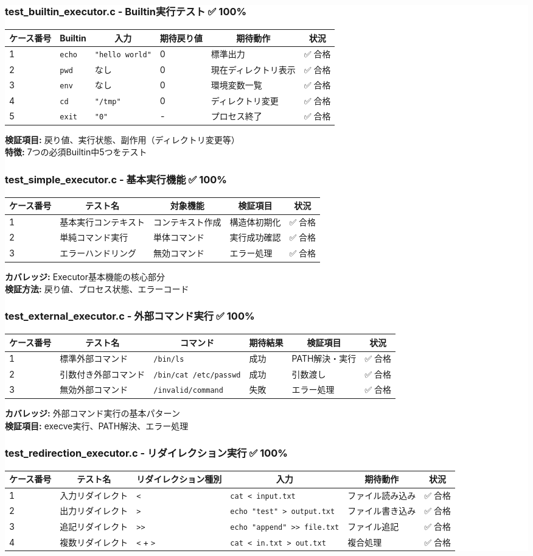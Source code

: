 ### **test_builtin_executor.c** - Builtin実行テスト ✅ 100%

| ケース番号 | Builtin | 入力 | 期待戻り値 | 期待動作 | 状況 |
|-----------|---------|------|----------|----------|------|
| 1 | `echo` | `"hello world"` | 0 | 標準出力 | ✅ 合格 |
| 2 | `pwd` | なし | 0 | 現在ディレクトリ表示 | ✅ 合格 |
| 3 | `env` | なし | 0 | 環境変数一覧 | ✅ 合格 |
| 4 | `cd` | `"/tmp"` | 0 | ディレクトリ変更 | ✅ 合格 |
| 5 | `exit` | `"0"` | - | プロセス終了 | ✅ 合格 |

**検証項目:** 戻り値、実行状態、副作用（ディレクトリ変更等）  
**特徴:** 7つの必須Builtin中5つをテスト

### **test_simple_executor.c** - 基本実行機能 ✅ 100%

| ケース番号 | テスト名 | 対象機能 | 検証項目 | 状況 |
|-----------|----------|----------|----------|------|
| 1 | 基本実行コンテキスト | コンテキスト作成 | 構造体初期化 | ✅ 合格 |
| 2 | 単純コマンド実行 | 単体コマンド | 実行成功確認 | ✅ 合格 |
| 3 | エラーハンドリング | 無効コマンド | エラー処理 | ✅ 合格 |

**カバレッジ:** Executor基本機能の核心部分  
**検証方法:** 戻り値、プロセス状態、エラーコード

### **test_external_executor.c** - 外部コマンド実行 ✅ 100%

| ケース番号 | テスト名 | コマンド | 期待結果 | 検証項目 | 状況 |
|-----------|----------|---------|----------|----------|------|
| 1 | 標準外部コマンド | `/bin/ls` | 成功 | PATH解決・実行 | ✅ 合格 |
| 2 | 引数付き外部コマンド | `/bin/cat /etc/passwd` | 成功 | 引数渡し | ✅ 合格 |
| 3 | 無効外部コマンド | `/invalid/command` | 失敗 | エラー処理 | ✅ 合格 |

**カバレッジ:** 外部コマンド実行の基本パターン  
**検証項目:** execve実行、PATH解決、エラー処理

### **test_redirection_executor.c** - リダイレクション実行 ✅ 100%

| ケース番号 | テスト名 | リダイレクション種別 | 入力 | 期待動作 | 状況 |
|-----------|----------|-------------------|------|----------|------|
| 1 | 入力リダイレクト | `<` | `cat < input.txt` | ファイル読み込み | ✅ 合格 |
| 2 | 出力リダイレクト | `>` | `echo "test" > output.txt` | ファイル書き込み | ✅ 合格 |
| 3 | 追記リダイレクト | `>>` | `echo "append" >> file.txt` | ファイル追記 | ✅ 合格 |
| 4 | 複数リダイレクト | `<` + `>` | `cat < in.txt > out.txt` | 複合処理 | ✅ 合格 |
